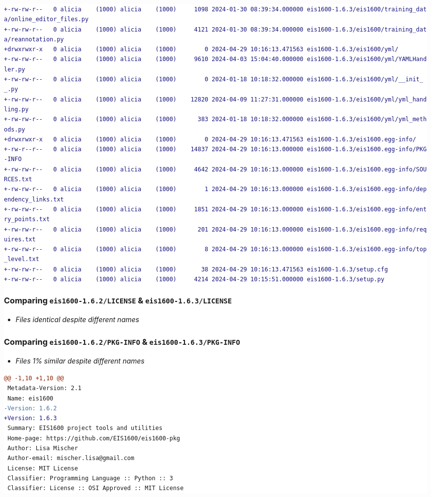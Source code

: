 ```diff
+-rw-rw-r--   0 alicia    (1000) alicia    (1000)     1098 2024-01-30 08:39:34.000000 eis1600-1.6.3/eis1600/training_data/online_editor_files.py
+-rw-rw-r--   0 alicia    (1000) alicia    (1000)     4121 2024-01-30 08:39:34.000000 eis1600-1.6.3/eis1600/training_data/reannotation.py
+drwxrwxr-x   0 alicia    (1000) alicia    (1000)        0 2024-04-29 10:16:13.471563 eis1600-1.6.3/eis1600/yml/
+-rw-rw-r--   0 alicia    (1000) alicia    (1000)     9610 2024-04-03 15:04:40.000000 eis1600-1.6.3/eis1600/yml/YAMLHandler.py
+-rw-rw-r--   0 alicia    (1000) alicia    (1000)        0 2024-01-18 10:18:32.000000 eis1600-1.6.3/eis1600/yml/__init__.py
+-rw-rw-r--   0 alicia    (1000) alicia    (1000)    12820 2024-04-09 11:27:31.000000 eis1600-1.6.3/eis1600/yml/yml_handling.py
+-rw-rw-r--   0 alicia    (1000) alicia    (1000)      383 2024-01-18 10:18:32.000000 eis1600-1.6.3/eis1600/yml/yml_methods.py
+drwxrwxr-x   0 alicia    (1000) alicia    (1000)        0 2024-04-29 10:16:13.471563 eis1600-1.6.3/eis1600.egg-info/
+-rw-r--r--   0 alicia    (1000) alicia    (1000)    14837 2024-04-29 10:16:13.000000 eis1600-1.6.3/eis1600.egg-info/PKG-INFO
+-rw-rw-r--   0 alicia    (1000) alicia    (1000)     4642 2024-04-29 10:16:13.000000 eis1600-1.6.3/eis1600.egg-info/SOURCES.txt
+-rw-rw-r--   0 alicia    (1000) alicia    (1000)        1 2024-04-29 10:16:13.000000 eis1600-1.6.3/eis1600.egg-info/dependency_links.txt
+-rw-rw-r--   0 alicia    (1000) alicia    (1000)     1851 2024-04-29 10:16:13.000000 eis1600-1.6.3/eis1600.egg-info/entry_points.txt
+-rw-rw-r--   0 alicia    (1000) alicia    (1000)      201 2024-04-29 10:16:13.000000 eis1600-1.6.3/eis1600.egg-info/requires.txt
+-rw-rw-r--   0 alicia    (1000) alicia    (1000)        8 2024-04-29 10:16:13.000000 eis1600-1.6.3/eis1600.egg-info/top_level.txt
+-rw-rw-r--   0 alicia    (1000) alicia    (1000)       38 2024-04-29 10:16:13.471563 eis1600-1.6.3/setup.cfg
+-rw-rw-r--   0 alicia    (1000) alicia    (1000)     4214 2024-04-29 10:15:51.000000 eis1600-1.6.3/setup.py
```

### Comparing `eis1600-1.6.2/LICENSE` & `eis1600-1.6.3/LICENSE`

 * *Files identical despite different names*

### Comparing `eis1600-1.6.2/PKG-INFO` & `eis1600-1.6.3/PKG-INFO`

 * *Files 1% similar despite different names*

```diff
@@ -1,10 +1,10 @@
 Metadata-Version: 2.1
 Name: eis1600
-Version: 1.6.2
+Version: 1.6.3
 Summary: EIS1600 project tools and utilities
 Home-page: https://github.com/EIS1600/eis1600-pkg
 Author: Lisa Mischer
 Author-email: mischer.lisa@gmail.com
 License: MIT License
 Classifier: Programming Language :: Python :: 3
 Classifier: License :: OSI Approved :: MIT License
```

